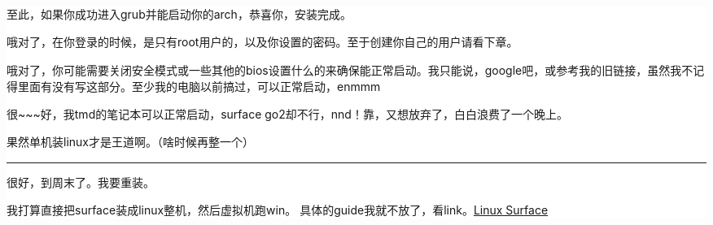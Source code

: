 至此，如果你成功进入grub并能启动你的arch，恭喜你，安装完成。

哦对了，在你登录的时候，是只有root用户的，以及你设置的密码。至于创建你自己的用户请看下章。

哦对了，你可能需要关闭安全模式或一些其他的bios设置什么的来确保能正常启动。我只能说，google吧，或参考我的旧链接，虽然我不记得里面有没有写这部分。至少我的电脑以前搞过，可以正常启动，enmmm


很~~~好，我tmd的笔记本可以正常启动，surface go2却不行，nnd！靠，又想放弃了，白白浪费了一个晚上。

果然单机装linux才是王道啊。（啥时候再整一个）

---

很好，到周末了。我要重装。

我打算直接把surface装成linux整机，然后虚拟机跑win。
具体的guide我就不放了，看link。[Linux Surface][Linux Surface]




[archlinux.org]: https://archlinux.org
[Installation_guid]: https://wiki.archlinux.org/title/Installation_guide
[github install arch]: https://github.com/Myc123abc/arch
[Linux Surface]: https://github.com/linux-surface/linux-surface